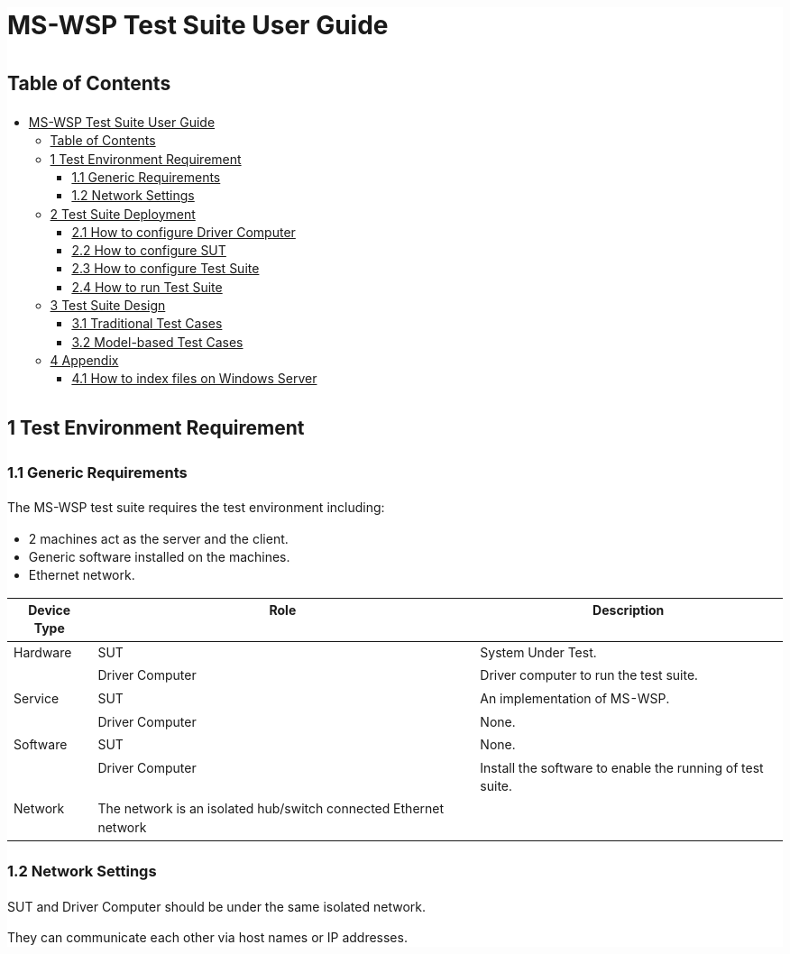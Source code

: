 # MS-WSP Test Suite User Guide

## Table of Contents

- [MS-WSP Test Suite User Guide](#ms-wsp-test-suite-user-guide)
  - [Table of Contents](#table-of-contents)
  - [1 Test Environment Requirement](#1-test-environment-requirement)
    - [1.1 Generic Requirements](#11-generic-requirements)
    - [1.2 Network Settings](#12-network-settings)
  - [2 Test Suite Deployment](#2-test-suite-deployment)
    - [2.1 How to configure Driver Computer](#21-how-to-configure-driver-computer)
    - [2.2 How to configure SUT](#22-how-to-configure-sut)
    - [2.3 How to configure Test Suite](#23-how-to-configure-test-suite)
    - [2.4 How to run Test Suite](#24-how-to-run-test-suite)
  - [3 Test Suite Design](#3-test-suite-design)
    - [3.1 Traditional Test Cases](#31-traditional-test-cases)
    - [3.2 Model-based Test Cases](#32-model-based-test-cases)
  - [4 Appendix](#4-appendix)
    - [4.1 How to index files on Windows Server](#41-how-to-index-files-on-windows-server)

## 1 Test Environment Requirement

### 1.1 Generic Requirements

The MS-WSP test suite requires the test environment including:

- 2 machines act as the server and the client.
- Generic software installed on the machines.
- Ethernet network.

| **Device Type** | **Role**                                                         | **Description**                                          |
| --------------- | ---------------------------------------------------------------- | -------------------------------------------------------- |
| Hardware        | SUT                                                              | System Under Test.                                       |
|                 | Driver Computer                                                  | Driver computer to run the test suite.                   |
| Service         | SUT                                                              | An implementation of MS-WSP.                             |
|                 | Driver Computer                                                  | None.                                                    |
| Software        | SUT                                                              | None.                                                    |
|                 | Driver Computer                                                  | Install the software to enable the running of test suite. |
| Network         | The network is an isolated hub/switch connected Ethernet network |

### 1.2 Network Settings

SUT and Driver Computer should be under the same isolated network.

They can communicate each other via host names or IP addresses.
